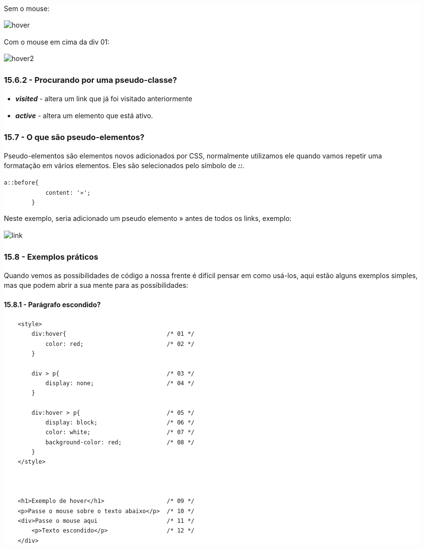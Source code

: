 Sem o mouse:

![hover](https://github.com/luisredskill/HTML-CSS-Javascript/blob/main/HTML%26CSS/Screenshots/hover.PNG)

Com o mouse em cima da div 01:

![hover2](https://github.com/luisredskill/HTML-CSS-Javascript/blob/main/HTML%26CSS/Screenshots/hover2.PNG)

### 15.6.2 - Procurando por uma pseudo-classe?

- __*visited*__ - altera um link que já foi visitado anteriormente

- __*active*__ - altera um elemento que está ativo.

### 15.7 - O que são pseudo-elementos?

Pseudo-elementos são elementos novos adicionados por CSS, normalmente utilizamos ele quando vamos repetir uma formatação em vários elementos. Eles são selecionados pelo símbolo de __*::*__.

````
a::before{
            content: '»';
        }
````
Neste exemplo, seria adicionado um pseudo elemento » antes de todos os links, exemplo:

![link](https://github.com/luisredskill/HTML-CSS-Javascript/blob/main/HTML%26CSS/Screenshots/link.PNG)


### 15.8 - Exemplos práticos

Quando vemos as possibilidades de código a nossa frente é difícil pensar em como usá-los, aqui estão alguns exemplos simples, mas que podem abrir a sua mente para as possibilidades:

#### 15.8.1 - Parágrafo escondido?



````
    <style>
        div:hover{                             /* 01 */
            color: red;                        /* 02 */
        }

        div > p{                               /* 03 */
            display: none;                     /* 04 */
        }

        div:hover > p{                         /* 05 */
            display: block;                    /* 06 */
            color: white;                      /* 07 */
            background-color: red;             /* 08 */
        }
    </style>



    <h1>Exemplo de hover</h1>                  /* 09 */
    <p>Passe o mouse sobre o texto abaixo</p>  /* 10 */
    <div>Passe o mouse aqui                    /* 11 */
        <p>Texto escondido</p>                 /* 12 */
    </div>

````

